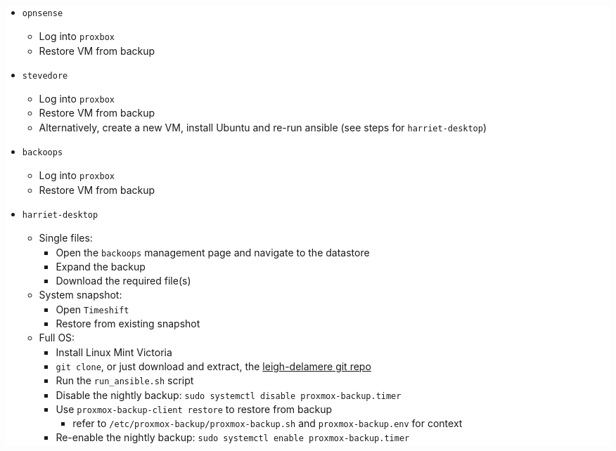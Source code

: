 - `opnsense`
  - Log into `proxbox`
  - Restore VM from backup

- `stevedore`
  - Log into `proxbox`
  - Restore VM from backup
  - Alternatively, create a new VM, install Ubuntu and re-run ansible (see steps for `harriet-desktop`)

- `backoops`
  - Log into `proxbox`
  - Restore VM from backup

- `harriet-desktop`
  - Single files:
    - Open the `backoops` management page and navigate to the datastore
    - Expand the backup
    - Download the required file(s)
  - System snapshot:
    - Open `Timeshift`
    - Restore from existing snapshot
  - Full OS:
    - Install Linux Mint Victoria
    - `git clone`, or just download and extract, the [leigh-delamere git repo](https://github.com/fsackur/leigh-delamere)
    - Run the `run_ansible.sh` script
    - Disable the nightly backup: `sudo systemctl disable proxmox-backup.timer`
    - Use `proxmox-backup-client restore` to restore from backup
      - refer to `/etc/proxmox-backup/proxmox-backup.sh` and `proxmox-backup.env` for context
    - Re-enable the nightly backup: `sudo systemctl enable proxmox-backup.timer`
